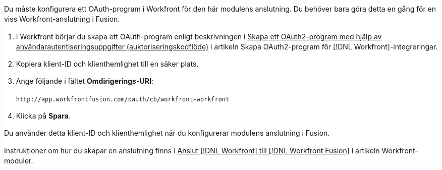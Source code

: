 Du måste konfigurera ett OAuth-program i Workfront för den här modulens anslutning. Du behöver bara göra detta en gång för en viss Workfront-anslutning i Fusion.

1. I Workfront börjar du skapa ett OAuth-program enligt beskrivningen i [Skapa ett OAuth2-program med hjälp av användarautentiseringsuppgifter (auktoriseringskodflöde)](/help/quicksilver/administration-and-setup/configure-integrations/create-oauth-application.md#create-an-oauth2-application-using-user-credentials-authorization-code-flow) i artikeln Skapa OAuth2-program för [!DNL Workfront]-integreringar.
1. Kopiera klient-ID och klienthemlighet till en säker plats.
1. Ange följande i fältet **Omdirigerings-URI**:

   ```
   http://app.workfrontfusion.com/oauth/cb/workfront-workfront
   ```

1. Klicka på **Spara**.

Du använder detta klient-ID och klienthemlighet när du konfigurerar modulens anslutning i Fusion.

Instruktioner om hur du skapar en anslutning finns i [Anslut [!DNL Workfront] till [!DNL Workfront Fusion]](/help/quicksilver/workfront-fusion/apps-and-their-modules/workfront-modules.md#connect-workfront-to-workfront-fusion) i artikeln Workfront-moduler.
